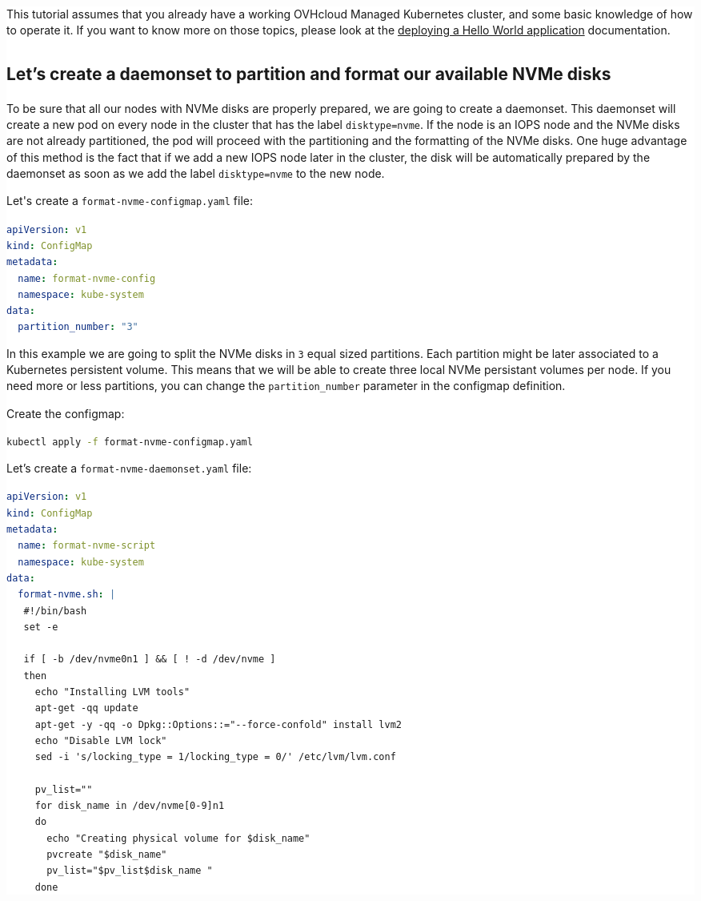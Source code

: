 This tutorial assumes that you already have a working OVHcloud Managed Kubernetes cluster, and some basic knowledge of how to operate it. If you want to know more on those topics, please look at the [deploying a Hello World application](../deploying-hello-world/) documentation.

## Let’s create a daemonset to partition and format our available NVMe disks

To be sure that all our nodes with NVMe disks are properly prepared, we are going to create a daemonset. This daemonset will create a new pod on every node in the cluster that has the label `disktype=nvme`. If the node is an IOPS node and the NVMe disks are not already partitioned, the pod will proceed with the partitioning and the formatting of the NVMe disks.
One huge advantage of this method is the fact that if we add a new IOPS node later in the cluster, the disk will be automatically prepared by the daemonset as soon as we add the label `disktype=nvme` to the new node.

Let's create a `format-nvme-configmap.yaml` file:

```yaml
apiVersion: v1
kind: ConfigMap
metadata:
  name: format-nvme-config
  namespace: kube-system
data:
  partition_number: "3"
```

In this example we are going to split the NVMe disks in `3` equal sized partitions. Each partition might be later associated to a Kubernetes persistent volume. This means that we will be able to create three local NVMe persistant volumes per node. If you need more or less partitions, you can change the `partition_number` parameter in the configmap definition.

Create the configmap:

```bash
kubectl apply -f format-nvme-configmap.yaml
```

Let’s create a `format-nvme-daemonset.yaml` file:

```yaml
apiVersion: v1
kind: ConfigMap
metadata:
  name: format-nvme-script
  namespace: kube-system
data:
  format-nvme.sh: |
   #!/bin/bash
   set -e

   if [ -b /dev/nvme0n1 ] && [ ! -d /dev/nvme ]
   then
     echo "Installing LVM tools"
     apt-get -qq update
     apt-get -y -qq -o Dpkg::Options::="--force-confold" install lvm2
     echo "Disable LVM lock"
     sed -i 's/locking_type = 1/locking_type = 0/' /etc/lvm/lvm.conf

     pv_list=""
     for disk_name in /dev/nvme[0-9]n1
     do
       echo "Creating physical volume for $disk_name"
       pvcreate "$disk_name"
       pv_list="$pv_list$disk_name "
     done

```